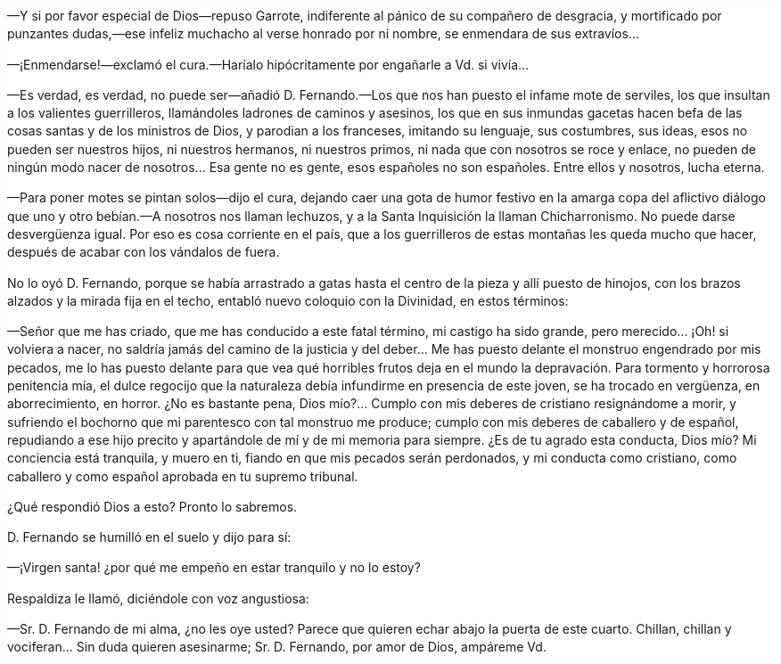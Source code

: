 —Y si por favor especial de Dios—repuso Garrote, indiferente al pánico de
su compañero de desgracia, y mortificado por punzantes dudas,—ese infeliz
muchacho al verse honrado por ni nombre, se enmendara de sus extravíos...


—¡Enmendarse!—exclamó el cura.—Haríalo hipócritamente por engañarle
a Vd. si vivía...

—Es verdad, es verdad, no puede ser—añadió D. Fernando.—Los que
nos han puesto el infame mote de serviles, los que insultan a los valientes
guerrilleros, llamándoles ladrones de caminos y asesinos, los que en sus
inmundas gacetas hacen befa de las cosas santas y de los ministros de Dios,
y parodian a los franceses, imitando su lenguaje, sus costumbres, sus ideas,
esos no pueden ser nuestros hijos, ni nuestros hermanos, ni nuestros primos,
ni nada que con nosotros se roce y enlace, no pueden de ningún modo nacer de
nosotros... Esa gente no es gente, esos españoles no son españoles. Entre
ellos y nosotros, lucha eterna.

—Para poner motes se pintan solos—dijo el cura, dejando caer una gota
de humor festivo en la amarga copa del aflictivo diálogo que uno y otro
bebían.—A nosotros nos llaman lechuzos, y a la Santa Inquisición la
llaman Chicharronismo. No puede darse desvergüenza igual. Por eso es cosa
corriente en el país, que a los guerrilleros de estas montañas les queda
mucho que hacer, después de acabar con los vándalos de fuera.

No lo oyó D. Fernando, porque se había  arrastrado a gatas hasta el centro
de la pieza y allí puesto de hinojos, con los brazos alzados y la mirada
fija en el techo, entabló nuevo coloquio con la Divinidad, en estos términos:

—Señor que me has criado, que me has conducido a este fatal término,
mi castigo ha sido grande, pero merecido... ¡Oh! si volviera a nacer,
no saldría jamás del camino de la justicia y del deber... Me has puesto
delante el monstruo engendrado por mis pecados, me lo has puesto delante
para que vea qué horribles frutos deja en el mundo la depravación. Para
tormento y horrorosa penitencia mía, el dulce regocijo que la naturaleza
debía infundirme en presencia de este joven, se ha trocado en vergüenza,
en aborrecimiento, en horror. ¿No es bastante pena, Dios mío?... Cumplo
con mis deberes de cristiano resignándome a morir, y sufriendo el bochorno
que mi parentesco con tal monstruo me produce; cumplo con mis deberes de
caballero y de español, repudiando a ese hijo precito y apartándole de mí
y de mi memoria para siempre. ¿Es de tu agrado esta conducta, Dios mío? Mi
conciencia está tranquila, y muero en ti, fiando en que mis pecados serán
perdonados, y mi conducta como cristiano, como caballero y como español
aprobada en tu supremo tribunal.

¿Qué respondió Dios a esto? Pronto lo sabremos.

D. Fernando se humilló en el suelo y dijo para sí:

—¡Virgen santa! ¿por qué me empeño en estar tranquilo y no lo estoy?

Respaldiza le llamó, diciéndole con voz angustiosa:

—Sr. D. Fernando de mi alma, ¿no les oye usted? Parece que quieren echar
abajo la puerta de este cuarto. Chillan, chillan y vociferan... Sin duda
quieren asesinarme; Sr. D. Fernando, por amor de Dios, ampáreme Vd.
